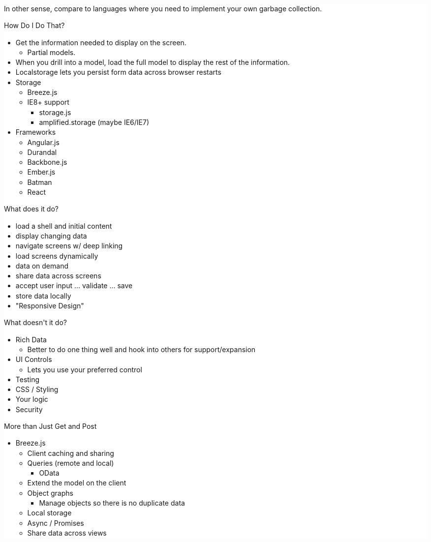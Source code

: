 In other sense, compare to languages where you need to implement your own garbage collection.

How Do I Do That?

* Get the information needed to display on the screen.
	* Partial models.
* When you drill into a model, load the full model to display the rest of the information.
* Localstorage lets you persist form data across browser restarts
* Storage
	* Breeze.js
	* IE8+ support
		* storage.js
		* amplified.storage (maybe IE6/IE7)
* Frameworks
	* Angular.js
	* Durandal
	* Backbone.js
	* Ember.js
	* Batman
	* React

What does it do?

* load a shell and initial content
* display changing data
* navigate screens w/ deep linking
* load screens dynamically
* data on demand
* share data across screens
* accept user input ... validate ... save
* store data locally
* "Responsive Design"

What doesn't it do?

* Rich Data
	* Better to do one thing well and hook into others for support/expansion
* UI Controls
	* Lets you use your preferred control
* Testing
* CSS / Styling
* Your logic
* Security

More than Just Get and Post

* Breeze.js
	* Client caching and sharing
	* Queries (remote and local)
		* OData
	* Extend the model on the client
	* Object graphs
		* Manage objects so there is no duplicate data
	* Local storage
	* Async / Promises
	* Share data across views
